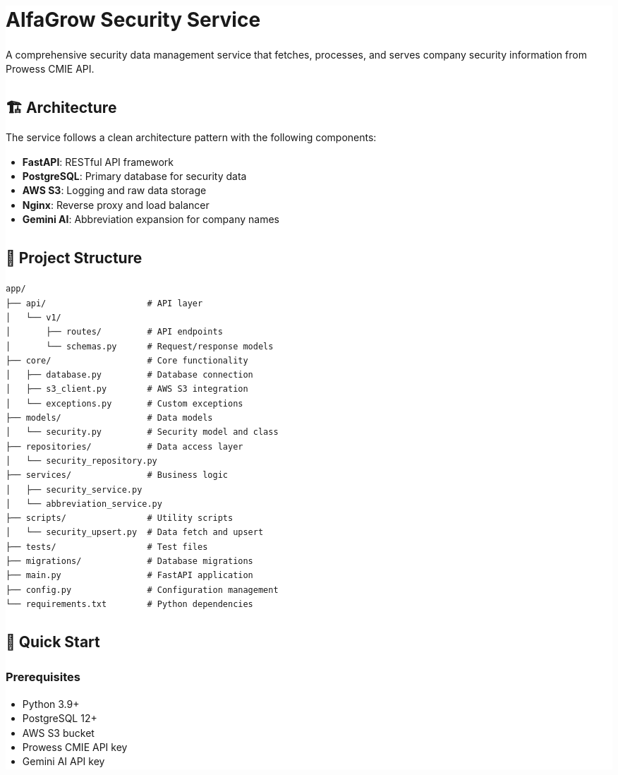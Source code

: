 # AlfaGrow Security Service

A comprehensive security data management service that fetches, processes, and serves company security information from Prowess CMIE API.

## 🏗️ Architecture

The service follows a clean architecture pattern with the following components:

- **FastAPI**: RESTful API framework
- **PostgreSQL**: Primary database for security data
- **AWS S3**: Logging and raw data storage
- **Nginx**: Reverse proxy and load balancer
- **Gemini AI**: Abbreviation expansion for company names

## 📁 Project Structure

```
app/
├── api/                    # API layer
│   └── v1/
│       ├── routes/         # API endpoints
│       └── schemas.py      # Request/response models
├── core/                   # Core functionality
│   ├── database.py         # Database connection
│   ├── s3_client.py        # AWS S3 integration
│   └── exceptions.py       # Custom exceptions
├── models/                 # Data models
│   └── security.py         # Security model and class
├── repositories/           # Data access layer
│   └── security_repository.py
├── services/               # Business logic
│   ├── security_service.py
│   └── abbreviation_service.py
├── scripts/                # Utility scripts
│   └── security_upsert.py  # Data fetch and upsert
├── tests/                  # Test files
├── migrations/             # Database migrations
├── main.py                 # FastAPI application
├── config.py               # Configuration management
└── requirements.txt        # Python dependencies
```

## 🚀 Quick Start

### Prerequisites

- Python 3.9+
- PostgreSQL 12+
- AWS S3 bucket
- Prowess CMIE API key
- Gemini AI API key
